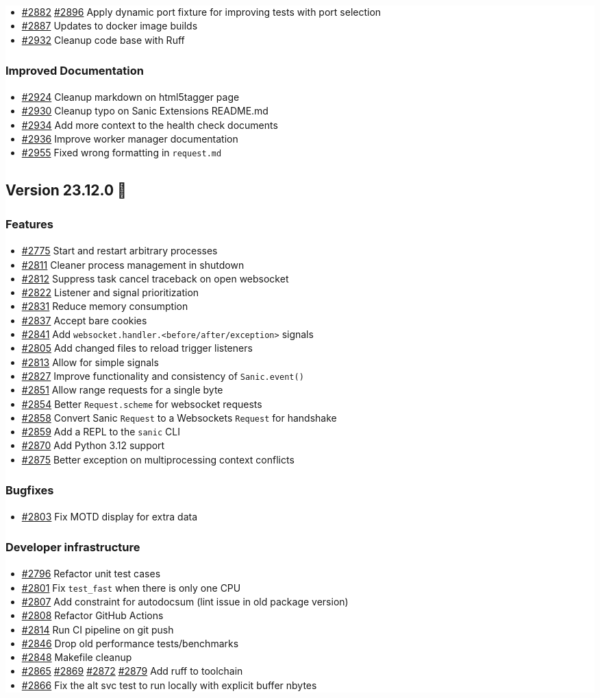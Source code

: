 - [#2882](https://github.com/sanic-org/sanic/pull/2882) [#2896](https://github.com/sanic-org/sanic/pull/2896) Apply dynamic port fixture for improving tests with port selection
- [#2887](https://github.com/sanic-org/sanic/pull/2887) Updates to docker image builds
- [#2932](https://github.com/sanic-org/sanic/pull/2932) Cleanup code base with Ruff

### Improved Documentation

- [#2924](https://github.com/sanic-org/sanic/pull/2924) Cleanup markdown on html5tagger page
- [#2930](https://github.com/sanic-org/sanic/pull/2930) Cleanup typo on Sanic Extensions README.md
- [#2934](https://github.com/sanic-org/sanic/pull/2934) Add more context to the health check documents
- [#2936](https://github.com/sanic-org/sanic/pull/2936) Improve worker manager documentation
- [#2955](https://github.com/sanic-org/sanic/pull/2955) Fixed wrong formatting in `request.md`

## Version 23.12.0 🔷

### Features

- [#2775](https://github.com/sanic-org/sanic/pull/2775) Start and restart arbitrary processes
- [#2811](https://github.com/sanic-org/sanic/pull/2811) Cleaner process management in shutdown
- [#2812](https://github.com/sanic-org/sanic/pull/2812) Suppress task cancel traceback on open websocket
- [#2822](https://github.com/sanic-org/sanic/pull/2822) Listener and signal prioritization
- [#2831](https://github.com/sanic-org/sanic/pull/2831) Reduce memory consumption
- [#2837](https://github.com/sanic-org/sanic/pull/2837) Accept bare cookies
- [#2841](https://github.com/sanic-org/sanic/pull/2841) Add `websocket.handler.<before/after/exception>` signals
- [#2805](https://github.com/sanic-org/sanic/pull/2805) Add changed files to reload trigger listeners
- [#2813](https://github.com/sanic-org/sanic/pull/2813) Allow for simple signals
- [#2827](https://github.com/sanic-org/sanic/pull/2827) Improve functionality and consistency of `Sanic.event()`
- [#2851](https://github.com/sanic-org/sanic/pull/2851) Allow range requests for a single byte
- [#2854](https://github.com/sanic-org/sanic/pull/2854) Better `Request.scheme` for websocket requests
- [#2858](https://github.com/sanic-org/sanic/pull/2858) Convert Sanic `Request` to a Websockets `Request` for handshake
- [#2859](https://github.com/sanic-org/sanic/pull/2859) Add a REPL to the `sanic` CLI
- [#2870](https://github.com/sanic-org/sanic/pull/2870) Add Python 3.12 support
- [#2875](https://github.com/sanic-org/sanic/pull/2875) Better exception on multiprocessing context conflicts

### Bugfixes

- [#2803](https://github.com/sanic-org/sanic/pull/2803) Fix MOTD display for extra data

### Developer infrastructure

- [#2796](https://github.com/sanic-org/sanic/pull/2796) Refactor unit test cases
- [#2801](https://github.com/sanic-org/sanic/pull/2801) Fix `test_fast` when there is only one CPU
- [#2807](https://github.com/sanic-org/sanic/pull/2807) Add constraint for autodocsum (lint issue in old package version)
- [#2808](https://github.com/sanic-org/sanic/pull/2808) Refactor GitHub Actions
- [#2814](https://github.com/sanic-org/sanic/pull/2814) Run CI pipeline on git push
- [#2846](https://github.com/sanic-org/sanic/pull/2846) Drop old performance tests/benchmarks
- [#2848](https://github.com/sanic-org/sanic/pull/2848) Makefile cleanup
- [#2865](https://github.com/sanic-org/sanic/pull/2865)
  [#2869](https://github.com/sanic-org/sanic/pull/2869)
  [#2872](https://github.com/sanic-org/sanic/pull/2872)
  [#2879](https://github.com/sanic-org/sanic/pull/2879)
  Add ruff to toolchain
- [#2866](https://github.com/sanic-org/sanic/pull/2866) Fix the alt svc test to run locally with explicit buffer nbytes